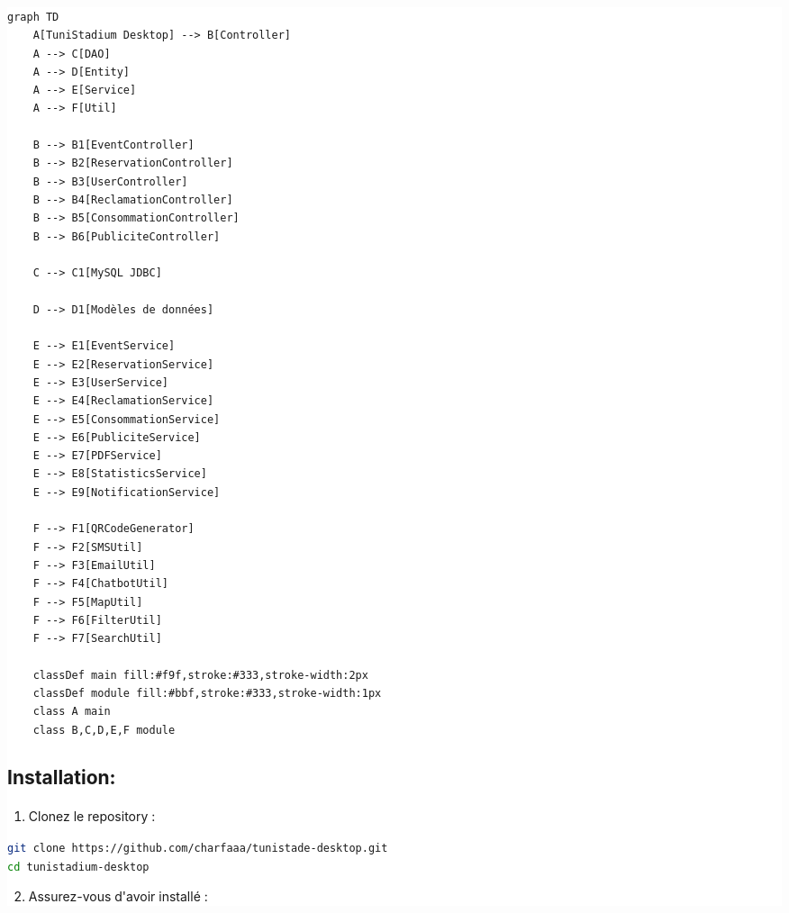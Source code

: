 ```mermaid
graph TD
    A[TuniStadium Desktop] --> B[Controller]
    A --> C[DAO]
    A --> D[Entity]
    A --> E[Service]
    A --> F[Util]
    
    B --> B1[EventController]
    B --> B2[ReservationController]
    B --> B3[UserController]
    B --> B4[ReclamationController]
    B --> B5[ConsommationController]
    B --> B6[PubliciteController]
    
    C --> C1[MySQL JDBC]
    
    D --> D1[Modèles de données]
    
    E --> E1[EventService]
    E --> E2[ReservationService]
    E --> E3[UserService]
    E --> E4[ReclamationService]
    E --> E5[ConsommationService]
    E --> E6[PubliciteService]
    E --> E7[PDFService]
    E --> E8[StatisticsService]
    E --> E9[NotificationService]
    
    F --> F1[QRCodeGenerator]
    F --> F2[SMSUtil]
    F --> F3[EmailUtil]
    F --> F4[ChatbotUtil]
    F --> F5[MapUtil]
    F --> F6[FilterUtil]
    F --> F7[SearchUtil]
    
    classDef main fill:#f9f,stroke:#333,stroke-width:2px
    classDef module fill:#bbf,stroke:#333,stroke-width:1px
    class A main
    class B,C,D,E,F module

```
## Installation: 
  1. Clonez le repository :

```bash
git clone https://github.com/charfaaa/tunistade-desktop.git
cd tunistadium-desktop
```
2. Assurez-vous d'avoir installé :
